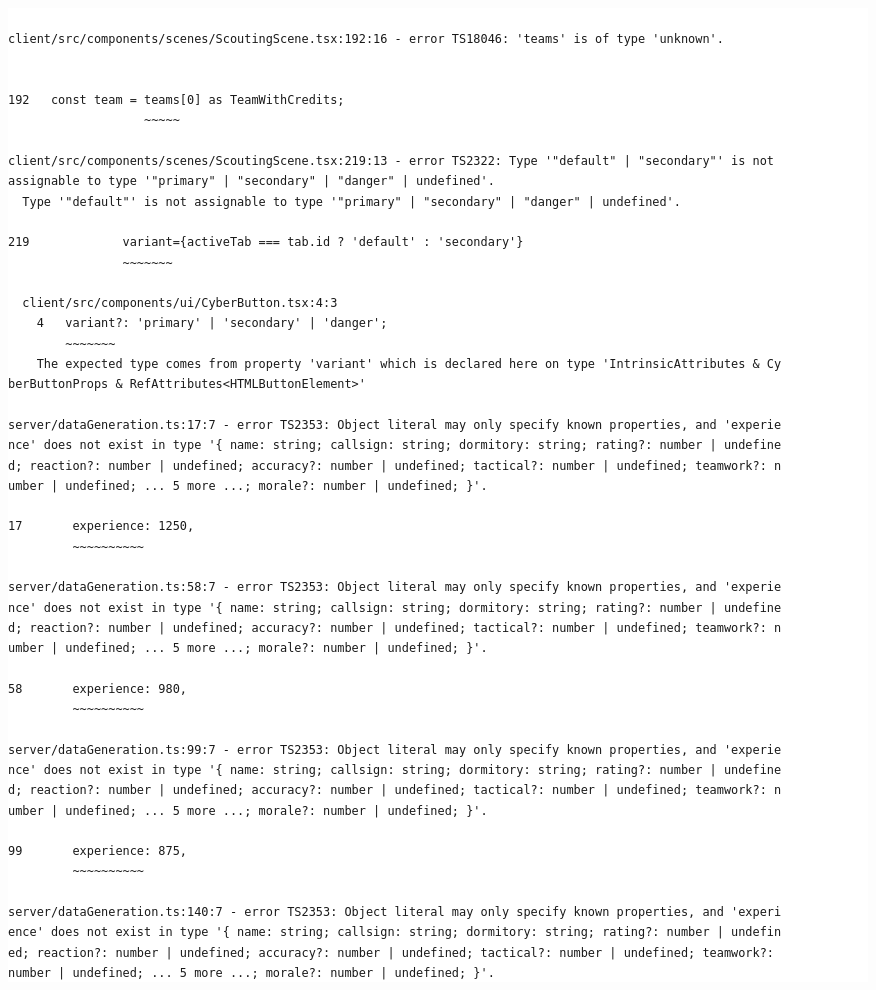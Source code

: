 ```

client/src/components/scenes/ScoutingScene.tsx:192:16 - error TS18046: 'teams' is of type 'unknown'.


192   const team = teams[0] as TeamWithCredits;
                   ~~~~~

client/src/components/scenes/ScoutingScene.tsx:219:13 - error TS2322: Type '"default" | "secondary"' is not 
assignable to type '"primary" | "secondary" | "danger" | undefined'.
  Type '"default"' is not assignable to type '"primary" | "secondary" | "danger" | undefined'.

219             variant={activeTab === tab.id ? 'default' : 'secondary'}
                ~~~~~~~

  client/src/components/ui/CyberButton.tsx:4:3
    4   variant?: 'primary' | 'secondary' | 'danger';
        ~~~~~~~
    The expected type comes from property 'variant' which is declared here on type 'IntrinsicAttributes & Cy
berButtonProps & RefAttributes<HTMLButtonElement>'

server/dataGeneration.ts:17:7 - error TS2353: Object literal may only specify known properties, and 'experie
nce' does not exist in type '{ name: string; callsign: string; dormitory: string; rating?: number | undefine
d; reaction?: number | undefined; accuracy?: number | undefined; tactical?: number | undefined; teamwork?: n
umber | undefined; ... 5 more ...; morale?: number | undefined; }'.

17       experience: 1250,
         ~~~~~~~~~~

server/dataGeneration.ts:58:7 - error TS2353: Object literal may only specify known properties, and 'experie
nce' does not exist in type '{ name: string; callsign: string; dormitory: string; rating?: number | undefine
d; reaction?: number | undefined; accuracy?: number | undefined; tactical?: number | undefined; teamwork?: n
umber | undefined; ... 5 more ...; morale?: number | undefined; }'.

58       experience: 980,
         ~~~~~~~~~~

server/dataGeneration.ts:99:7 - error TS2353: Object literal may only specify known properties, and 'experie
nce' does not exist in type '{ name: string; callsign: string; dormitory: string; rating?: number | undefine
d; reaction?: number | undefined; accuracy?: number | undefined; tactical?: number | undefined; teamwork?: n
umber | undefined; ... 5 more ...; morale?: number | undefined; }'.

99       experience: 875,
         ~~~~~~~~~~

server/dataGeneration.ts:140:7 - error TS2353: Object literal may only specify known properties, and 'experi
ence' does not exist in type '{ name: string; callsign: string; dormitory: string; rating?: number | undefin
ed; reaction?: number | undefined; accuracy?: number | undefined; tactical?: number | undefined; teamwork?:
number | undefined; ... 5 more ...; morale?: number | undefined; }'.
```